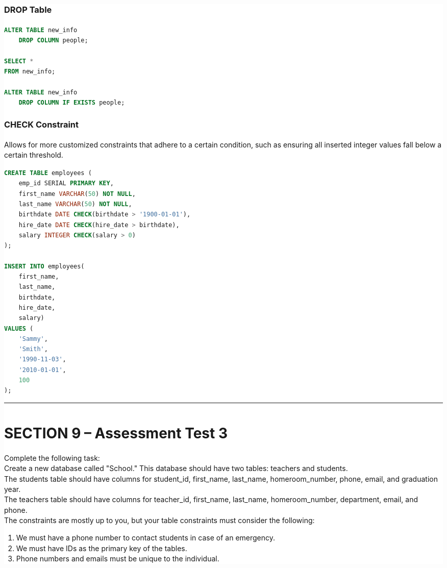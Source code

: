 ### DROP Table
```sql
ALTER TABLE new_info 
    DROP COLUMN people;

SELECT * 
FROM new_info;

ALTER TABLE new_info 
    DROP COLUMN IF EXISTS people;
```

### CHECK Constraint
Allows for more customized constraints that adhere to a certain condition, such as ensuring all inserted integer values fall below a certain threshold.

```sql
CREATE TABLE employees (
    emp_id SERIAL PRIMARY KEY,
    first_name VARCHAR(50) NOT NULL, 
    last_name VARCHAR(50) NOT NULL, 
    birthdate DATE CHECK(birthdate > '1900-01-01'), 
    hire_date DATE CHECK(hire_date > birthdate), 
    salary INTEGER CHECK(salary > 0)
);

INSERT INTO employees(
    first_name,
    last_name, 
    birthdate, 
    hire_date, 
    salary)
VALUES (
    'Sammy', 
    'Smith', 
    '1990-11-03', 
    '2010-01-01', 
    100
);
```

---

# SECTION 9 – Assessment Test 3

Complete the following task:  
Create a new database called "School." This database should have two tables: teachers and students.  
The students table should have columns for student_id, first_name, last_name, homeroom_number, phone, email, and graduation year.  
The teachers table should have columns for teacher_id, first_name, last_name, homeroom_number, department, email, and phone.  
The constraints are mostly up to you, but your table constraints must consider the following:
1. We must have a phone number to contact students in case of an emergency.
2. We must have IDs as the primary key of the tables.
3. Phone numbers and emails must be unique to the individual.
